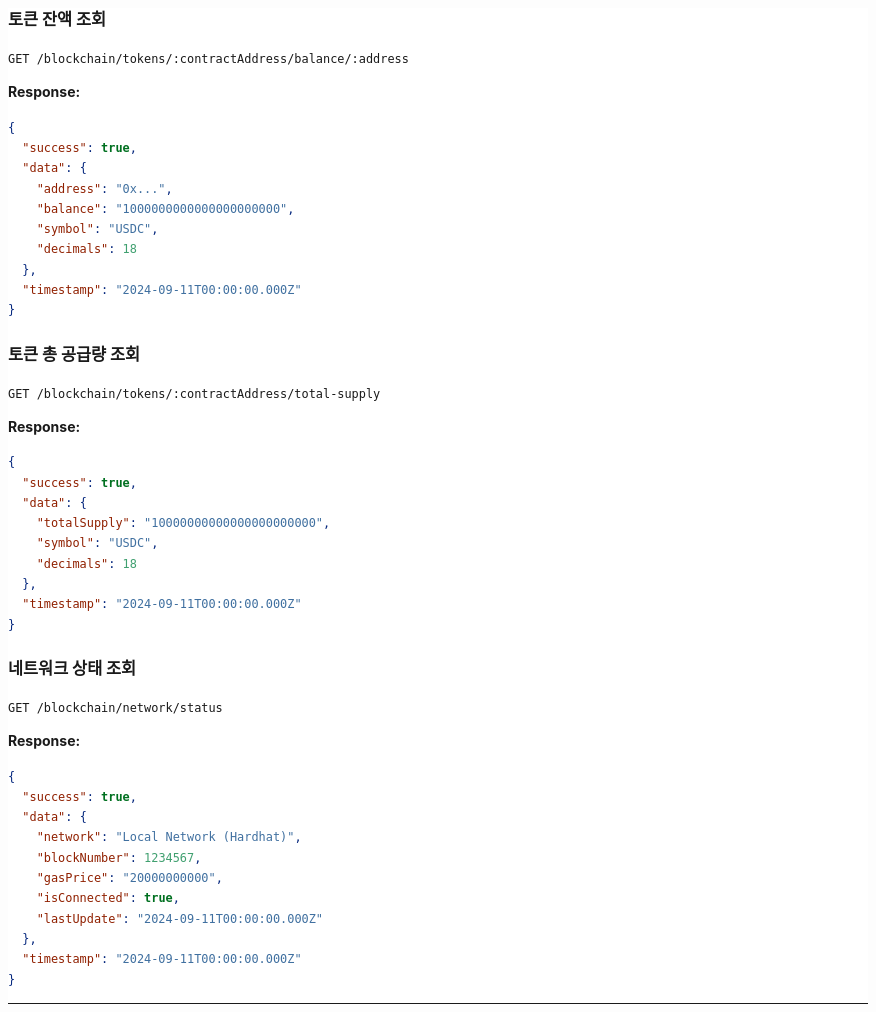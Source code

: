 ### 토큰 잔액 조회

```http
GET /blockchain/tokens/:contractAddress/balance/:address
```

**Response:**
```json
{
  "success": true,
  "data": {
    "address": "0x...",
    "balance": "1000000000000000000000",
    "symbol": "USDC",
    "decimals": 18
  },
  "timestamp": "2024-09-11T00:00:00.000Z"
}
```

### 토큰 총 공급량 조회

```http
GET /blockchain/tokens/:contractAddress/total-supply
```

**Response:**
```json
{
  "success": true,
  "data": {
    "totalSupply": "10000000000000000000000",
    "symbol": "USDC",
    "decimals": 18
  },
  "timestamp": "2024-09-11T00:00:00.000Z"
}
```

### 네트워크 상태 조회

```http
GET /blockchain/network/status
```

**Response:**
```json
{
  "success": true,
  "data": {
    "network": "Local Network (Hardhat)",
    "blockNumber": 1234567,
    "gasPrice": "20000000000",
    "isConnected": true,
    "lastUpdate": "2024-09-11T00:00:00.000Z"
  },
  "timestamp": "2024-09-11T00:00:00.000Z"
}
```

---